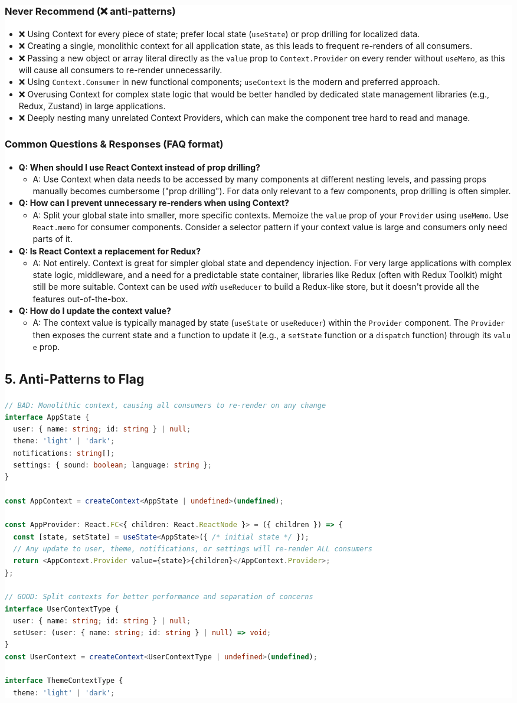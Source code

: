 
### Never Recommend (❌ anti-patterns)
- ❌ Using Context for every piece of state; prefer local state (`useState`) or prop drilling for localized data.
- ❌ Creating a single, monolithic context for all application state, as this leads to frequent re-renders of all consumers.
- ❌ Passing a new object or array literal directly as the `value` prop to `Context.Provider` on every render without `useMemo`, as this will cause all consumers to re-render unnecessarily.
- ❌ Using `Context.Consumer` in new functional components; `useContext` is the modern and preferred approach.
- ❌ Overusing Context for complex state logic that would be better handled by dedicated state management libraries (e.g., Redux, Zustand) in large applications.
- ❌ Deeply nesting many unrelated Context Providers, which can make the component tree hard to read and manage.

### Common Questions & Responses (FAQ format)
- **Q: When should I use React Context instead of prop drilling?**
    - A: Use Context when data needs to be accessed by many components at different nesting levels, and passing props manually becomes cumbersome ("prop drilling"). For data only relevant to a few components, prop drilling is often simpler.
- **Q: How can I prevent unnecessary re-renders when using Context?**
    - A: Split your global state into smaller, more specific contexts. Memoize the `value` prop of your `Provider` using `useMemo`. Use `React.memo` for consumer components. Consider a selector pattern if your context value is large and consumers only need parts of it.
- **Q: Is React Context a replacement for Redux?**
    - A: Not entirely. Context is great for simpler global state and dependency injection. For very large applications with complex state logic, middleware, and a need for a predictable state container, libraries like Redux (often with Redux Toolkit) might still be more suitable. Context can be used *with* `useReducer` to build a Redux-like store, but it doesn't provide all the features out-of-the-box.
- **Q: How do I update the context value?**
    - A: The context value is typically managed by state (`useState` or `useReducer`) within the `Provider` component. The `Provider` then exposes the current state and a function to update it (e.g., a `setState` function or a `dispatch` function) through its `value` prop.

## 5. Anti-Patterns to Flag

```typescript
// BAD: Monolithic context, causing all consumers to re-render on any change
interface AppState {
  user: { name: string; id: string } | null;
  theme: 'light' | 'dark';
  notifications: string[];
  settings: { sound: boolean; language: string };
}

const AppContext = createContext<AppState | undefined>(undefined);

const AppProvider: React.FC<{ children: React.ReactNode }> = ({ children }) => {
  const [state, setState] = useState<AppState>({ /* initial state */ });
  // Any update to user, theme, notifications, or settings will re-render ALL consumers
  return <AppContext.Provider value={state}>{children}</AppContext.Provider>;
};

// GOOD: Split contexts for better performance and separation of concerns
interface UserContextType {
  user: { name: string; id: string } | null;
  setUser: (user: { name: string; id: string } | null) => void;
}
const UserContext = createContext<UserContextType | undefined>(undefined);

interface ThemeContextType {
  theme: 'light' | 'dark';
```